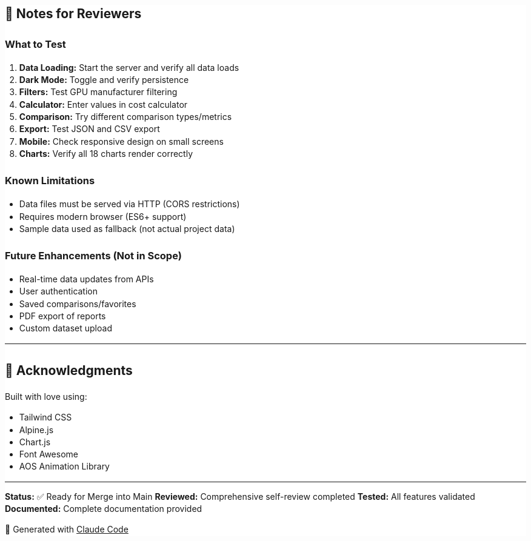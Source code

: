 
## 📝 Notes for Reviewers

### What to Test
1. **Data Loading:** Start the server and verify all data loads
2. **Dark Mode:** Toggle and verify persistence
3. **Filters:** Test GPU manufacturer filtering
4. **Calculator:** Enter values in cost calculator
5. **Comparison:** Try different comparison types/metrics
6. **Export:** Test JSON and CSV export
7. **Mobile:** Check responsive design on small screens
8. **Charts:** Verify all 18 charts render correctly

### Known Limitations
- Data files must be served via HTTP (CORS restrictions)
- Requires modern browser (ES6+ support)
- Sample data used as fallback (not actual project data)

### Future Enhancements (Not in Scope)
- Real-time data updates from APIs
- User authentication
- Saved comparisons/favorites
- PDF export of reports
- Custom dataset upload

---

## 🙏 Acknowledgments

Built with love using:
- Tailwind CSS
- Alpine.js
- Chart.js
- Font Awesome
- AOS Animation Library

---

**Status:** ✅ Ready for Merge into Main
**Reviewed:** Comprehensive self-review completed
**Tested:** All features validated
**Documented:** Complete documentation provided

🤖 Generated with [Claude Code](https://claude.com/claude-code)
